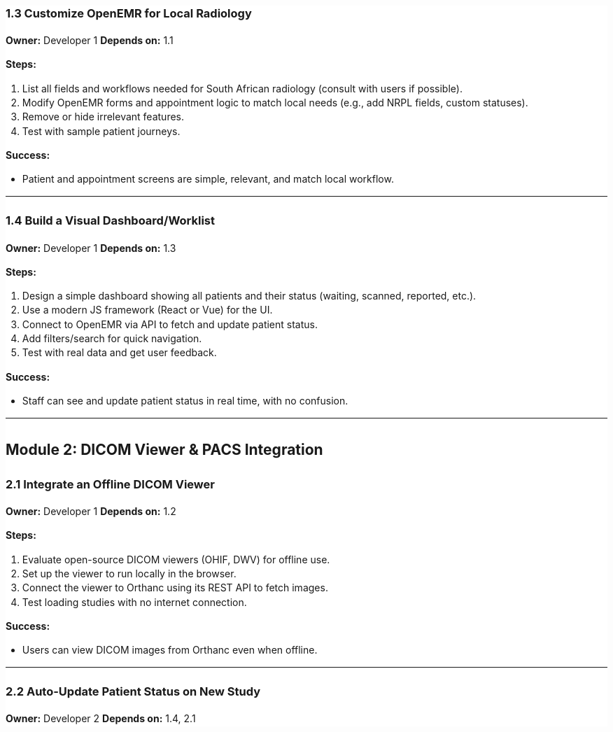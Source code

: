 
### 1.3 Customize OpenEMR for Local Radiology
**Owner:** Developer 1
**Depends on:** 1.1

**Steps:**
1. List all fields and workflows needed for South African radiology (consult with users if possible).
2. Modify OpenEMR forms and appointment logic to match local needs (e.g., add NRPL fields, custom statuses).
3. Remove or hide irrelevant features.
4. Test with sample patient journeys.

**Success:**
- Patient and appointment screens are simple, relevant, and match local workflow.

---

### 1.4 Build a Visual Dashboard/Worklist
**Owner:** Developer 1
**Depends on:** 1.3

**Steps:**
1. Design a simple dashboard showing all patients and their status (waiting, scanned, reported, etc.).
2. Use a modern JS framework (React or Vue) for the UI.
3. Connect to OpenEMR via API to fetch and update patient status.
4. Add filters/search for quick navigation.
5. Test with real data and get user feedback.

**Success:**
- Staff can see and update patient status in real time, with no confusion.

---


## Module 2: DICOM Viewer & PACS Integration

### 2.1 Integrate an Offline DICOM Viewer
**Owner:** Developer 1
**Depends on:** 1.2

**Steps:**
1. Evaluate open-source DICOM viewers (OHIF, DWV) for offline use.
2. Set up the viewer to run locally in the browser.
3. Connect the viewer to Orthanc using its REST API to fetch images.
4. Test loading studies with no internet connection.

**Success:**
- Users can view DICOM images from Orthanc even when offline.

---

### 2.2 Auto-Update Patient Status on New Study
**Owner:** Developer 2
**Depends on:** 1.4, 2.1
